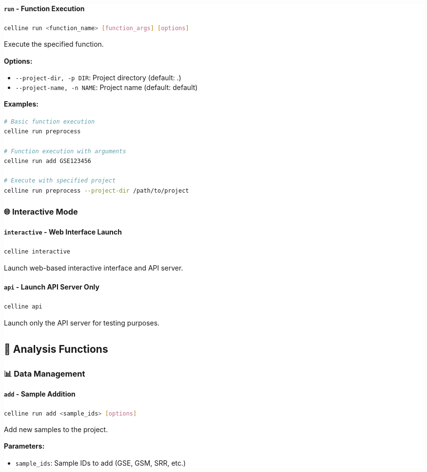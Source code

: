 #### `run` - Function Execution

```bash
celline run <function_name> [function_args] [options]
```

Execute the specified function.

**Options:**
- `--project-dir, -p DIR`: Project directory (default: .)
- `--project-name, -n NAME`: Project name (default: default)

**Examples:**
```bash
# Basic function execution
celline run preprocess

# Function execution with arguments
celline run add GSE123456

# Execute with specified project
celline run preprocess --project-dir /path/to/project
```

### 🌐 Interactive Mode

#### `interactive` - Web Interface Launch

```bash
celline interactive
```

Launch web-based interactive interface and API server.

#### `api` - Launch API Server Only

```bash
celline api
```

Launch only the API server for testing purposes.

## 🔬 Analysis Functions

### 📊 Data Management

#### `add` - Sample Addition

```bash
celline run add <sample_ids> [options]
```

Add new samples to the project.

**Parameters:**
- `sample_ids`: Sample IDs to add (GSE, GSM, SRR, etc.)

